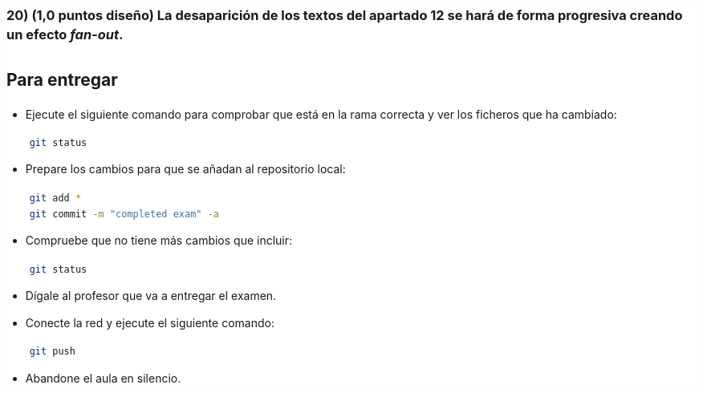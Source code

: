 ### 20) (1,0 puntos diseño) La desaparición de los textos del apartado 12 se hará de forma progresiva creando un efecto *fan-out*.


Para entregar
-------------

* Ejecute el siguiente comando para comprobar que está en la rama correcta y ver los ficheros que ha cambiado:

```bash
	git status
```

* Prepare los cambios para que se añadan al repositorio local:

```bash
	git add *
	git commit -m "completed exam" -a
```

* Compruebe que no tiene más cambios que incluir:

```bash
	git status
```

* Dígale al profesor que va a entregar el examen.

* Conecte la red y ejecute el siguiente comando:

```bash
	git push
```

* Abandone el aula en silencio.
